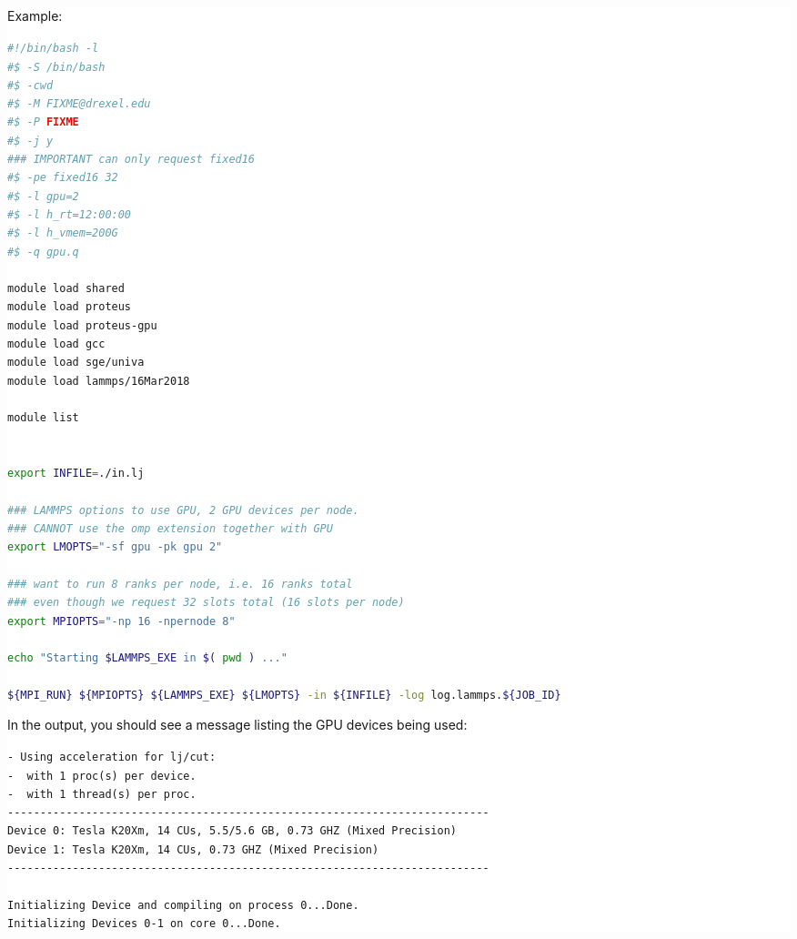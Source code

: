 Example:

``` bash
#!/bin/bash -l
#$ -S /bin/bash
#$ -cwd
#$ -M FIXME@drexel.edu
#$ -P FIXME
#$ -j y
### IMPORTANT can only request fixed16
#$ -pe fixed16 32
#$ -l gpu=2
#$ -l h_rt=12:00:00
#$ -l h_vmem=200G
#$ -q gpu.q

module load shared
module load proteus
module load proteus-gpu
module load gcc
module load sge/univa
module load lammps/16Mar2018

module list


export INFILE=./in.lj

### LAMMPS options to use GPU, 2 GPU devices per node.
### CANNOT use the omp extension together with GPU
export LMOPTS="-sf gpu -pk gpu 2"

### want to run 8 ranks per node, i.e. 16 ranks total
### even though we request 32 slots total (16 slots per node)
export MPIOPTS="-np 16 -npernode 8"

echo "Starting $LAMMPS_EXE in $( pwd ) ..."

${MPI_RUN} ${MPIOPTS} ${LAMMPS_EXE} ${LMOPTS} -in ${INFILE} -log log.lammps.${JOB_ID}
```

In the output, you should see a message listing the GPU devices being
used:

``` text
- Using acceleration for lj/cut:
-  with 1 proc(s) per device.
-  with 1 thread(s) per proc.
--------------------------------------------------------------------------
Device 0: Tesla K20Xm, 14 CUs, 5.5/5.6 GB, 0.73 GHZ (Mixed Precision)
Device 1: Tesla K20Xm, 14 CUs, 0.73 GHZ (Mixed Precision)
--------------------------------------------------------------------------

Initializing Device and compiling on process 0...Done.
Initializing Devices 0-1 on core 0...Done.
```
